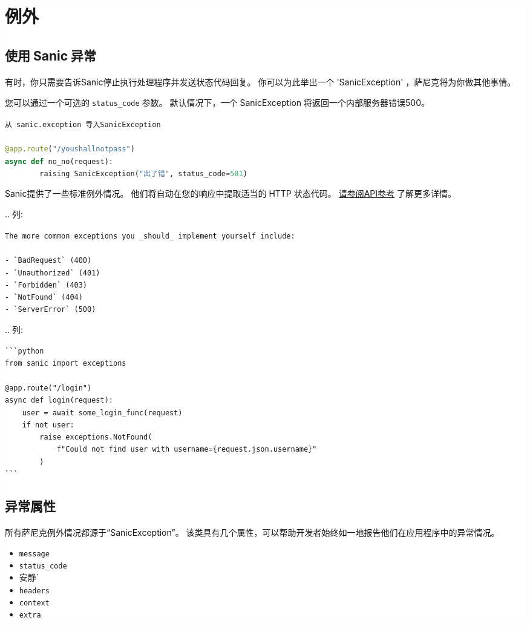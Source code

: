# 例外

## 使用 Sanic 异常

有时，你只需要告诉Sanic停止执行处理程序并发送状态代码回复。 你可以为此举出一个 'SanicException' ，萨尼克将为你做其他事情。

您可以通过一个可选的 `status_code` 参数。 默认情况下，一个 SanicException 将返回一个内部服务器错误500。

```python
从 sanic.exception 导入SanicException

@app.route("/youshallnotpass")
async def no_no(request):
        raising SanicException("出了错", status_code=501)
```

Sanic提供了一些标准例外情况。 他们将自动在您的响应中提取适当的 HTTP 状态代码。 [请参阅API参考](https://sanic.readthedocs.io/enage/sanic/api_reference.html#module-sanic.exceptions) 了解更多详情。

.. 列:

```
The more common exceptions you _should_ implement yourself include:

- `BadRequest` (400)
- `Unauthorized` (401)
- `Forbidden` (403)
- `NotFound` (404)
- `ServerError` (500)
```

.. 列:

````
```python
from sanic import exceptions

@app.route("/login")
async def login(request):
    user = await some_login_func(request)
    if not user:
        raise exceptions.NotFound(
            f"Could not find user with username={request.json.username}"
        )
```
````

## 异常属性

所有萨尼克例外情况都源于“SanicException”。 该类具有几个属性，可以帮助开发者始终如一地报告他们在应用程序中的异常情况。

- `message`
- `status_code`
- 安静\`
- `headers`
- `context`
- `extra`
